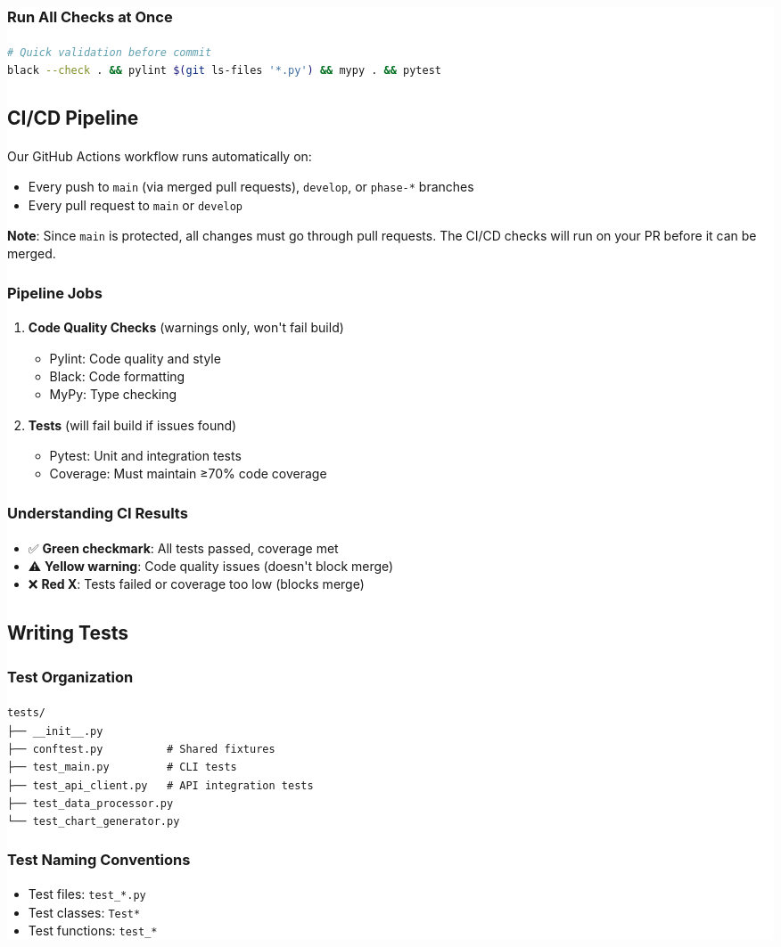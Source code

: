 ### Run All Checks at Once

```bash
# Quick validation before commit
black --check . && pylint $(git ls-files '*.py') && mypy . && pytest
```

## CI/CD Pipeline

Our GitHub Actions workflow runs automatically on:
- Every push to `main` (via merged pull requests), `develop`, or `phase-*` branches
- Every pull request to `main` or `develop`

**Note**: Since `main` is protected, all changes must go through pull requests. The CI/CD checks will run on your PR before it can be merged.

### Pipeline Jobs

1. **Code Quality Checks** (warnings only, won't fail build)
   - Pylint: Code quality and style
   - Black: Code formatting
   - MyPy: Type checking

2. **Tests** (will fail build if issues found)
   - Pytest: Unit and integration tests
   - Coverage: Must maintain ≥70% code coverage

### Understanding CI Results

- ✅ **Green checkmark**: All tests passed, coverage met
- ⚠️ **Yellow warning**: Code quality issues (doesn't block merge)
- ❌ **Red X**: Tests failed or coverage too low (blocks merge)

## Writing Tests

### Test Organization

```
tests/
├── __init__.py
├── conftest.py          # Shared fixtures
├── test_main.py         # CLI tests
├── test_api_client.py   # API integration tests
├── test_data_processor.py
└── test_chart_generator.py
```

### Test Naming Conventions

- Test files: `test_*.py`
- Test classes: `Test*`
- Test functions: `test_*`
